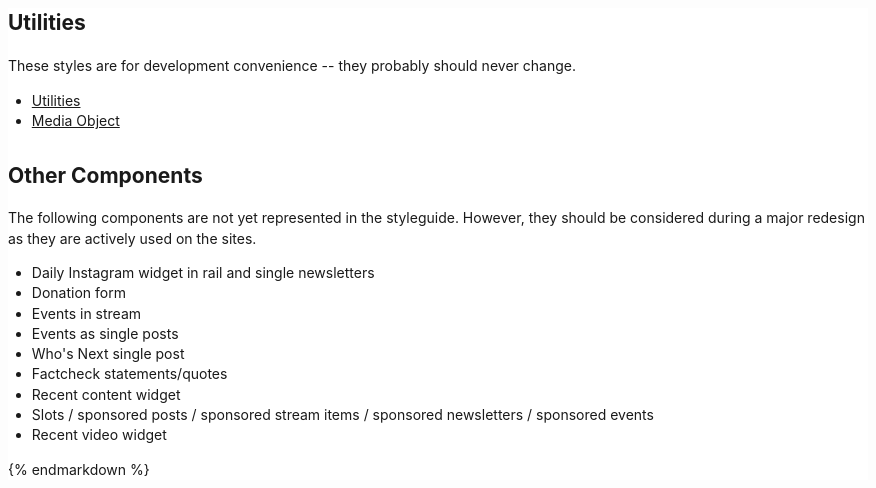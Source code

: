 ## Utilities

These styles are for development convenience -- they probably should never change.

- [Utilities](utilities.php)
- [Media Object](media-object.php)

## Other Components


The following components are not yet represented in the styleguide. However,
they should be considered during a major redesign as they are actively used on
the sites.

- Daily Instagram widget in rail and single newsletters
- Donation form
- Events in stream
- Events as single posts
- Who's Next single post
- Factcheck statements/quotes
- Recent content widget
- Slots / sponsored posts / sponsored stream items / sponsored newsletters /
  sponsored events
- Recent video widget


{% endmarkdown %}

</main>
</div>
</body>
